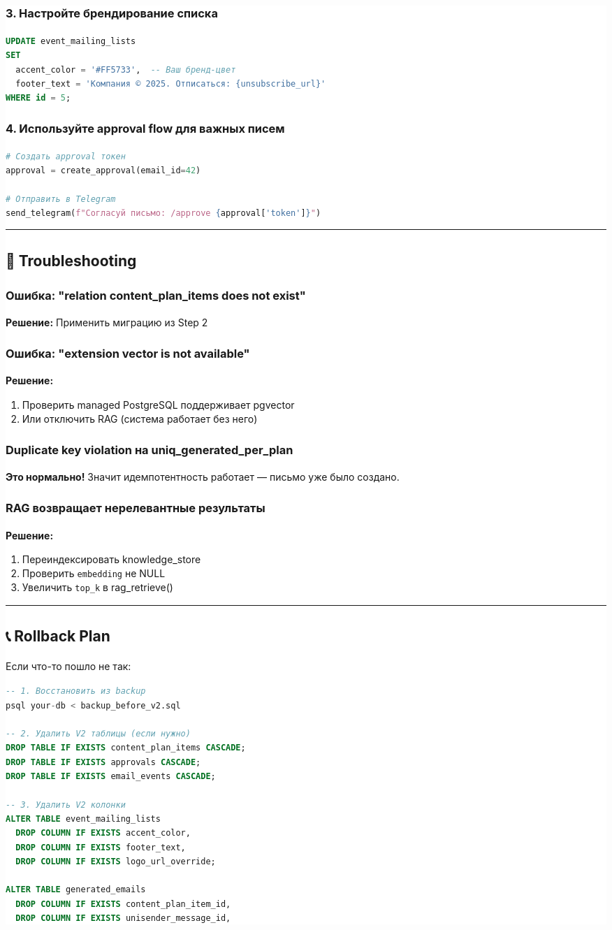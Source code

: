 ### 3. Настройте брендирование списка
```sql
UPDATE event_mailing_lists 
SET 
  accent_color = '#FF5733',  -- Ваш бренд-цвет
  footer_text = 'Компания © 2025. Отписаться: {unsubscribe_url}'
WHERE id = 5;
```

### 4. Используйте approval flow для важных писем
```python
# Создать approval токен
approval = create_approval(email_id=42)

# Отправить в Telegram
send_telegram(f"Согласуй письмо: /approve {approval['token']}")
```

---

## 🐛 Troubleshooting

### Ошибка: "relation content_plan_items does not exist"
**Решение:** Применить миграцию из Step 2

### Ошибка: "extension vector is not available"
**Решение:** 
1. Проверить managed PostgreSQL поддерживает pgvector
2. Или отключить RAG (система работает без него)

### Duplicate key violation на uniq_generated_per_plan
**Это нормально!** Значит идемпотентность работает — письмо уже было создано.

### RAG возвращает нерелевантные результаты
**Решение:**
1. Переиндексировать knowledge_store
2. Проверить `embedding` не NULL
3. Увеличить `top_k` в rag_retrieve()

---

## 📞 Rollback Plan

Если что-то пошло не так:

```sql
-- 1. Восстановить из backup
psql your-db < backup_before_v2.sql

-- 2. Удалить V2 таблицы (если нужно)
DROP TABLE IF EXISTS content_plan_items CASCADE;
DROP TABLE IF EXISTS approvals CASCADE;
DROP TABLE IF EXISTS email_events CASCADE;

-- 3. Удалить V2 колонки
ALTER TABLE event_mailing_lists 
  DROP COLUMN IF EXISTS accent_color,
  DROP COLUMN IF EXISTS footer_text,
  DROP COLUMN IF EXISTS logo_url_override;

ALTER TABLE generated_emails
  DROP COLUMN IF EXISTS content_plan_item_id,
  DROP COLUMN IF EXISTS unisender_message_id,
```